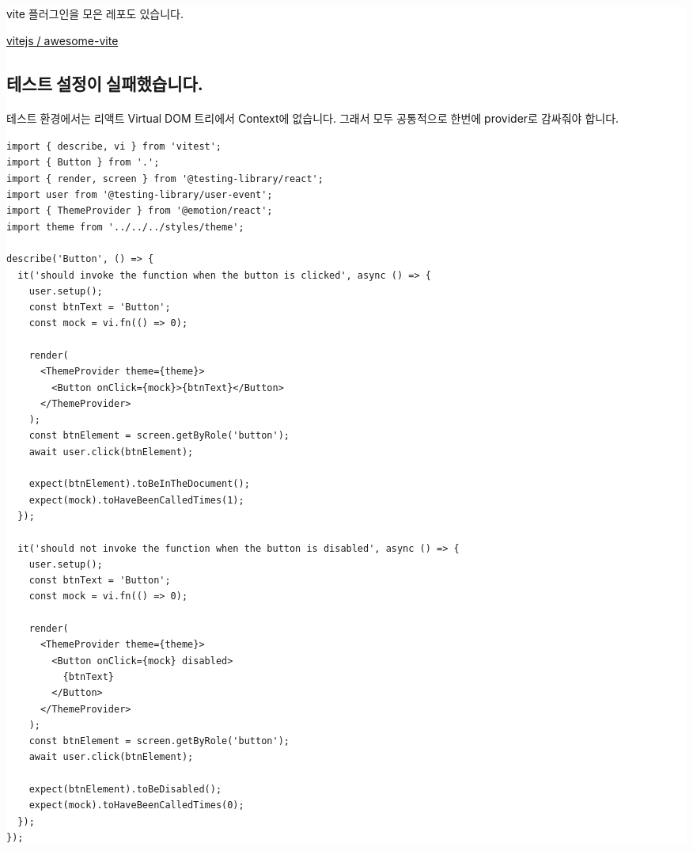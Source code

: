 vite 플러그인을 모은 레포도 있습니다.

[vitejs / awesome-vite](https://github.com/vitejs/awesome-vite#plugins)

## 테스트 설정이 실패했습니다.

테스트 환경에서는 리액트 Virtual DOM 트리에서 Context에 없습니다. 그래서 모두 공통적으로 한번에 provider로 감싸줘야 합니다.

```tsx
import { describe, vi } from 'vitest';
import { Button } from '.';
import { render, screen } from '@testing-library/react';
import user from '@testing-library/user-event';
import { ThemeProvider } from '@emotion/react';
import theme from '../../../styles/theme';

describe('Button', () => {
  it('should invoke the function when the button is clicked', async () => {
    user.setup();
    const btnText = 'Button';
    const mock = vi.fn(() => 0);

    render(
      <ThemeProvider theme={theme}>
        <Button onClick={mock}>{btnText}</Button>
      </ThemeProvider>
    );
    const btnElement = screen.getByRole('button');
    await user.click(btnElement);

    expect(btnElement).toBeInTheDocument();
    expect(mock).toHaveBeenCalledTimes(1);
  });

  it('should not invoke the function when the button is disabled', async () => {
    user.setup();
    const btnText = 'Button';
    const mock = vi.fn(() => 0);

    render(
      <ThemeProvider theme={theme}>
        <Button onClick={mock} disabled>
          {btnText}
        </Button>
      </ThemeProvider>
    );
    const btnElement = screen.getByRole('button');
    await user.click(btnElement);

    expect(btnElement).toBeDisabled();
    expect(mock).toHaveBeenCalledTimes(0);
  });
});
```
